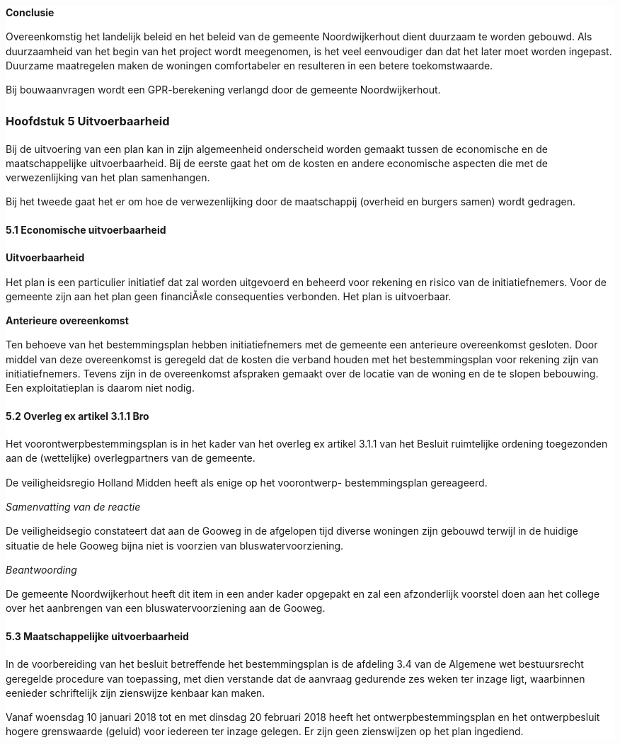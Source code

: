 **Conclusie**

Overeenkomstig het landelijk beleid en het beleid van de gemeente Noordwijkerhout dient duurzaam te worden gebouwd. Als duurzaamheid van het begin van het project wordt meegenomen, is het veel eenvoudiger dan dat het later moet worden ingepast. Duurzame maatregelen maken de woningen comfortabeler en resulteren in een betere toekomstwaarde.

Bij bouwaanvragen wordt een GPR\-berekening verlangd door de gemeente Noordwijkerhout.

### Hoofdstuk 5 Uitvoerbaarheid

Bij de uitvoering van een plan kan in zijn algemeenheid onderscheid worden gemaakt tussen de economische en de maatschappelijke uitvoerbaarheid. Bij de eerste gaat het om de kosten en andere economische aspecten die met de verwezenlijking van het plan samenhangen.

Bij het tweede gaat het er om hoe de verwezenlijking door de maatschappij (overheid en burgers samen) wordt gedragen.

#### 5\.1 Economische uitvoerbaarheid

**Uitvoerbaarheid**

Het plan is een particulier initiatief dat zal worden uitgevoerd en beheerd voor rekening en risico van de initiatiefnemers. Voor de gemeente zijn aan het plan geen financiÃ«le consequenties verbonden. Het plan is uitvoerbaar.

**Anterieure overeenkomst**

Ten behoeve van het bestemmingsplan hebben initiatiefnemers met de gemeente een anterieure overeenkomst gesloten. Door middel van deze overeenkomst is geregeld dat de kosten die verband houden met het bestemmingsplan voor rekening zijn van initiatiefnemers. Tevens zijn in de overeenkomst afspraken gemaakt over de locatie van de woning en de te slopen bebouwing. Een exploitatieplan is daarom niet nodig.

#### 5\.2 Overleg ex artikel 3\.1\.1 Bro

Het voorontwerpbestemmingsplan is in het kader van het overleg ex artikel 3\.1\.1 van het Besluit ruimtelijke ordening toegezonden aan de (wettelijke) overlegpartners van de gemeente.

De veiligheidsregio Holland Midden heeft als enige op het voorontwerp\- bestemmingsplan gereageerd.

*Samenvatting van de reactie*

De veiligheidsegio constateert dat aan de Gooweg in de afgelopen tijd diverse woningen zijn gebouwd terwijl in de huidige situatie de hele Gooweg bijna niet is voorzien van bluswatervoorziening.

*Beantwoording*

De gemeente Noordwijkerhout heeft dit item in een ander kader opgepakt en zal een afzonderlijk voorstel doen aan het college over het aanbrengen van een bluswatervoorziening aan de Gooweg.

#### 5\.3 Maatschappelijke uitvoerbaarheid

In de voorbereiding van het besluit betreffende het bestemmingsplan is de afdeling 3\.4 van de Algemene wet bestuursrecht geregelde procedure van toepassing, met dien verstande dat de aanvraag gedurende zes weken ter inzage ligt, waarbinnen eenieder schriftelijk zijn zienswijze kenbaar kan maken.

Vanaf woensdag 10 januari 2018 tot en met dinsdag 20 februari 2018 heeft het ontwerpbestemmingsplan en het ontwerpbesluit hogere grenswaarde (geluid) voor iedereen ter inzage gelegen. Er zijn geen zienswijzen op het plan ingediend.
